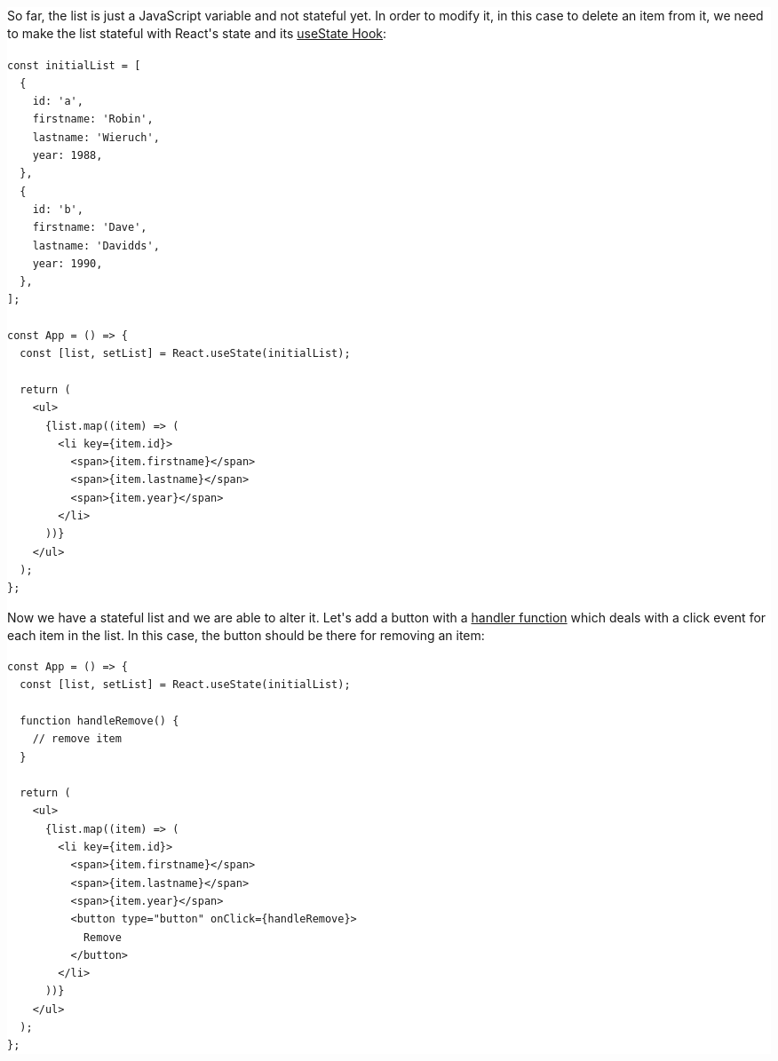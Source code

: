 So far, the list is just a JavaScript variable and not stateful yet. In order to modify it, in this case to delete an item from it, we need to make the list stateful with React's state and its [useState Hook](/react-usestate-hook):

```javascript{1,17}
const initialList = [
  {
    id: 'a',
    firstname: 'Robin',
    lastname: 'Wieruch',
    year: 1988,
  },
  {
    id: 'b',
    firstname: 'Dave',
    lastname: 'Davidds',
    year: 1990,
  },
];

const App = () => {
  const [list, setList] = React.useState(initialList);

  return (
    <ul>
      {list.map((item) => (
        <li key={item.id}>
          <span>{item.firstname}</span>
          <span>{item.lastname}</span>
          <span>{item.year}</span>
        </li>
      ))}
    </ul>
  );
};
```

Now we have a stateful list and we are able to alter it. Let's add a button with a [handler function](/react-event-handler) which deals with a click event for each item in the list. In this case, the button should be there for removing an item:

```javascript{4-6,15-17}
const App = () => {
  const [list, setList] = React.useState(initialList);

  function handleRemove() {
    // remove item
  }

  return (
    <ul>
      {list.map((item) => (
        <li key={item.id}>
          <span>{item.firstname}</span>
          <span>{item.lastname}</span>
          <span>{item.year}</span>
          <button type="button" onClick={handleRemove}>
            Remove
          </button>
        </li>
      ))}
    </ul>
  );
};
```
